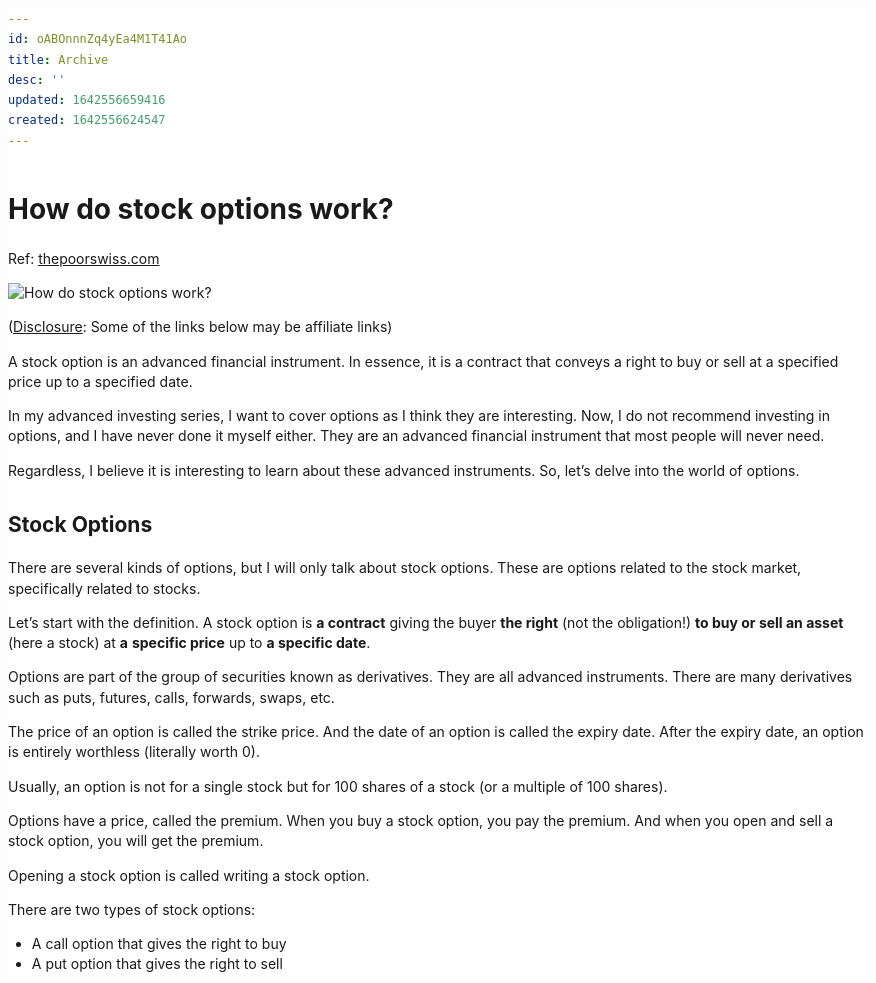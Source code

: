 ```yaml
---
id: oABOnnnZq4yEa4M1T41Ao
title: Archive
desc: ''
updated: 1642556659416
created: 1642556624547
---
```

# How do stock options work?
Ref: [thepoorswiss.com](https://thepoorswiss.com/stock-options/)

![How do stock options work?](https://thepoorswiss.com/wp-content/uploads/2021/07/How-do-stock-options-work.png)

([Disclosure](https://thepoorswiss.com/privacy-policy/): Some of the links below may be affiliate links)

A stock option is an advanced financial instrument. In essence, it is a contract that conveys a right to buy or sell at a specified price up to a specified date.

In my advanced investing series, I want to cover options as I think they are interesting. Now, I do not recommend investing in options, and I have never done it myself either. They are an advanced financial instrument that most people will never need.

Regardless, I believe it is interesting to learn about these advanced instruments. So, let’s delve into the world of options.

## Stock Options

There are several kinds of options, but I will only talk about stock options. These are options related to the stock market, specifically related to stocks.

Let’s start with the definition. A stock option is **a contract** giving the buyer **the right** (not the obligation!) **to buy or sell an asset** (here a stock) at **a** **specific price** up to **a specific date**.

Options are part of the group of securities known as derivatives. They are all advanced instruments. There are many derivatives such as puts, futures, calls, forwards, swaps, etc.

The price of an option is called the strike price. And the date of an option is called the expiry date. After the expiry date, an option is entirely worthless (literally worth 0).

Usually, an option is not for a single stock but for 100 shares of a stock (or a multiple of 100 shares).

Options have a price, called the premium. When you buy a stock option, you pay the premium. And when you open and sell a stock option, you will get the premium.

Opening a stock option is called writing a stock option.

There are two types of stock options:

-   A call option that gives the right to buy
-   A put option that gives the right to sell
